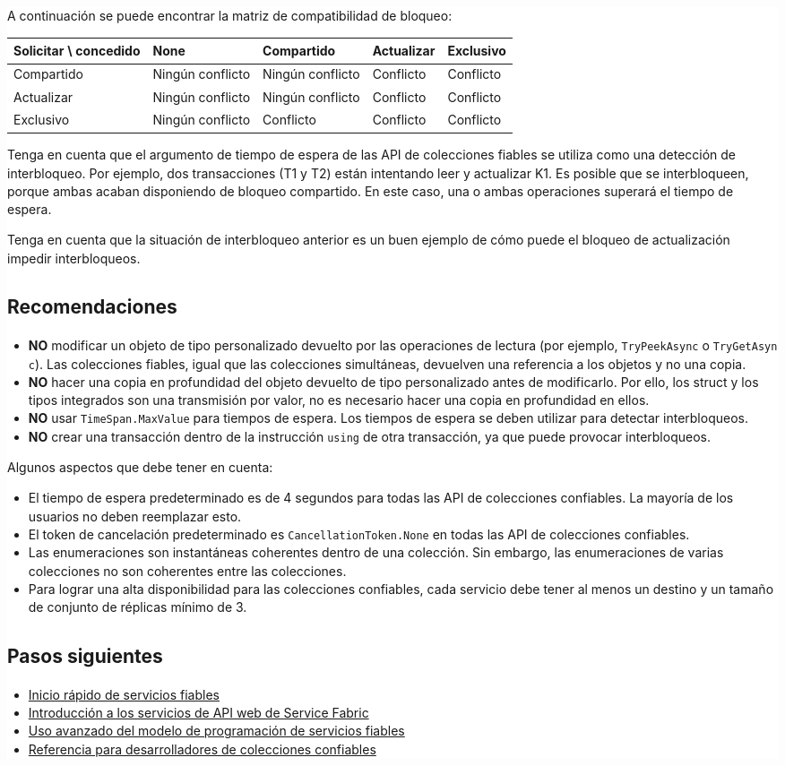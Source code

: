 A continuación se puede encontrar la matriz de compatibilidad de bloqueo:

| Solicitar \\ concedido | None | Compartido | Actualizar | Exclusivo |
| ----------------- | :----------- | :----------- | :---------- | :----------- |
| Compartido | Ningún conflicto | Ningún conflicto | Conflicto | Conflicto |
| Actualizar | Ningún conflicto | Ningún conflicto | Conflicto | Conflicto |
| Exclusivo | Ningún conflicto | Conflicto | Conflicto | Conflicto |

Tenga en cuenta que el argumento de tiempo de espera de las API de colecciones fiables se utiliza como una detección de interbloqueo. Por ejemplo, dos transacciones (T1 y T2) están intentando leer y actualizar K1. Es posible que se interbloqueen, porque ambas acaban disponiendo de bloqueo compartido. En este caso, una o ambas operaciones superará el tiempo de espera.

Tenga en cuenta que la situación de interbloqueo anterior es un buen ejemplo de cómo puede el bloqueo de actualización impedir interbloqueos.

## Recomendaciones

- **NO** modificar un objeto de tipo personalizado devuelto por las operaciones de lectura (por ejemplo, `TryPeekAsync` o `TryGetAsync`). Las colecciones fiables, igual que las colecciones simultáneas, devuelven una referencia a los objetos y no una copia.
- **NO** hacer una copia en profundidad del objeto devuelto de tipo personalizado antes de modificarlo. Por ello, los struct y los tipos integrados son una transmisión por valor, no es necesario hacer una copia en profundidad en ellos.
- **NO** usar `TimeSpan.MaxValue` para tiempos de espera. Los tiempos de espera se deben utilizar para detectar interbloqueos.
- **NO** crear una transacción dentro de la instrucción `using` de otra transacción, ya que puede provocar interbloqueos.

Algunos aspectos que debe tener en cuenta:

- El tiempo de espera predeterminado es de 4 segundos para todas las API de colecciones confiables. La mayoría de los usuarios no deben reemplazar esto.
- El token de cancelación predeterminado es `CancellationToken.None` en todas las API de colecciones confiables.
- Las enumeraciones son instantáneas coherentes dentro de una colección. Sin embargo, las enumeraciones de varias colecciones no son coherentes entre las colecciones.
- Para lograr una alta disponibilidad para las colecciones confiables, cada servicio debe tener al menos un destino y un tamaño de conjunto de réplicas mínimo de 3.

## Pasos siguientes

- [Inicio rápido de servicios fiables](service-fabric-reliable-services-quick-start.md)
- [Introducción a los servicios de API web de Service Fabric](service-fabric-reliable-services-communication-webapi.md)
- [Uso avanzado del modelo de programación de servicios fiables](../Service-Fabric/service-fabric-reliable-services-advanced-usage.md)
- [Referencia para desarrolladores de colecciones confiables](https://msdn.microsoft.com/library/azure/microsoft.servicefabric.data.collections.aspx)

